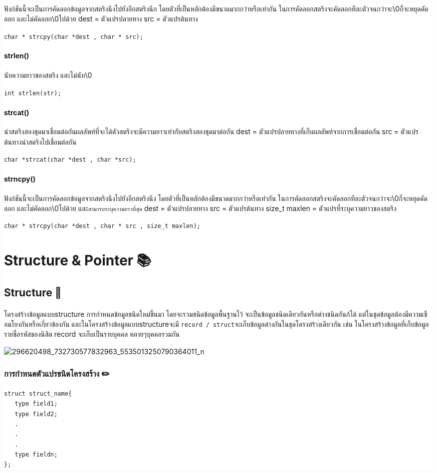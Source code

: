 ฟังก์ชันนี้จะเป็นการคัดลอกข้อมูลจากสตริงนึงไปยังอีกสตริงนึก โดยตัวที่เป็นหลักต้องมีขนาดมากกว่าหรือเท่ากัน
ในการคัดลอกสตริงจะคัดลอกทีละตัวจนกว่าจะ\0ก็จะหยุดคัดลอก และไม่คัดลอก\0ไปด้วย
dest = ตัวแปรปลายทาง src = ตัวแปรต้นทาง

```
char * strcpy(char *dest , char * src);
```

#### strlen()

นับความยาวของสตริง และไม่นับ\0

```
int strlen(str);
```

#### strcat()

นำสตริงสองชุดมาเชื่อมต่อกันผลลัพท์ที่จะได้ตัวสตริงจะมีความยาวเท่ากับสตริงสองชุดมาต่อกัน
dest = ตัวแปรปลายทางที่เก็บผลลัพท์จากการเชื่อมต่อกัน src = ตัวแปรต้นทางนำสตริงไปเชื่อมต่อกัน

```
char *strcat(char *dest , char *src);
```

#### strncpy()

ฟังก์ชันนี้จะเป็นการคัดลอกข้อมูลจากสตริงนึงไปยังอีกสตริงนึง โดยตัวที่เป็นหลักต้องมีขนาดมากกว่าหรือเท่ากัน
ในการคัดลอกสตริงจะคัดลอกทีละตัวจนกว่าจะ\0ก็จะหยุดคัดลอก และไม่คัดลอก\0ไปด้วย และ`สามารถระบุความยาวที่สุด`
dest = ตัวแปรปลายทาง src = ตัวแปรต้นทาง size_t maxlen = ตัวแปรที่ระบุความยาวของสตริง

```
char * strcpy(char *dest , char * src , size_t maxlen);
```

# Structure & Pointer :books:

## Structure :page_with_curl:

โครงสร้างข้อมูลแบบstructure การกำหนดข้อมูลชนิดใหม่ขึ้นมา โดยจะรวมชนิดข้อมูลพื้นฐานไว้ จะเป็นข้อมูลชนิดเดียวกันหรือต่างชนิดกันก้ได้
แต่ในชุดข้อมูลต้องมีความเชือมโยงกันหรือเกี่ยวข้องกัน และในโครงสร้างข้อมูลแบบstructureจะมี
`record / struct`จะเก็บข้อมูลต่างกันในชุดโครงสร้างเดียวกัน เช่น ในโครงสร้างข้อมูลที่เก็บข้อมูลรายชื่อรหัสของนิสิต
record จะเก็บเป็นรายบุคคล หลายๆบุคคลรวมกัน

![296620498_732730577832963_5535013250790364011_n](https://user-images.githubusercontent.com/86911299/182015142-3af3ae68-2714-4f00-bfd7-ff7a7f676e2f.jpg)

### การกำหนดตัวแปรชนิดโครงสร้าง :pencil2:

```
struct struct_name{
   type field1;
   type field2;
   .
   .
   .
   type fieldn;
};
```
